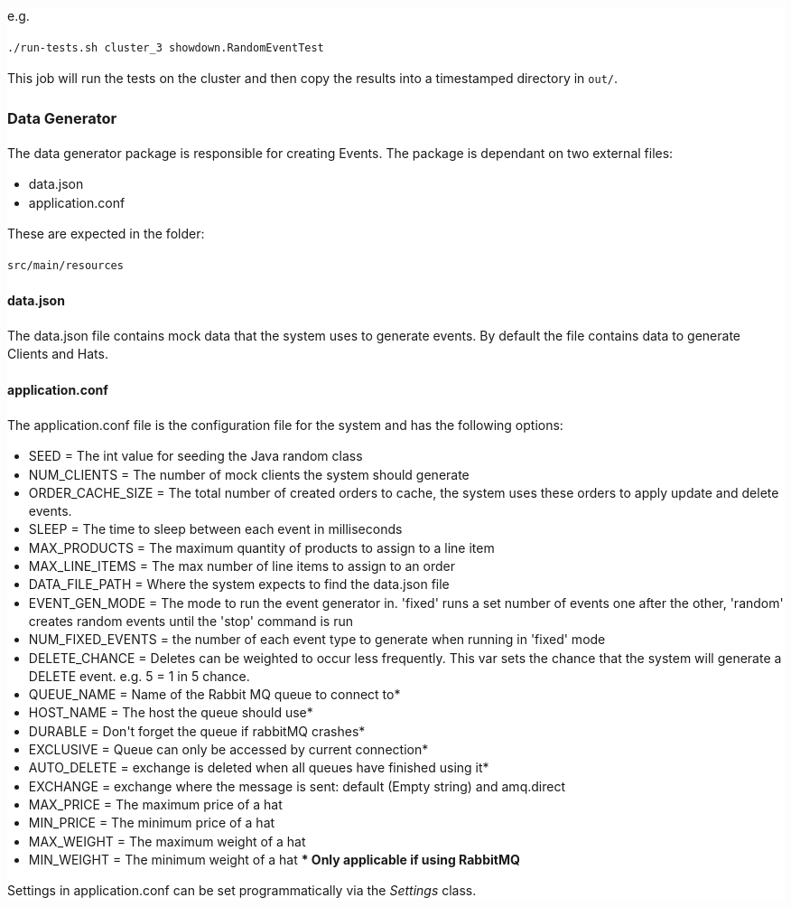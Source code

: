 e.g.

```
./run-tests.sh cluster_3 showdown.RandomEventTest
```

This job will run the tests on the cluster and then copy the results into a timestamped directory in `out/`.

### Data Generator

The data generator package is responsible for creating Events. The package is dependant on two external files:
- data.json
- application.conf
 
These are expected in the folder:
```sh
src/main/resources
```

#### data.json
The data.json file contains mock data that the system uses to generate events. By default the file contains data to generate Clients and Hats. 

#### application.conf
The application.conf file is the configuration file for the system and has the following options:

- SEED = The int value for seeding the Java random class
- NUM_CLIENTS = The number of mock clients the system should generate
- ORDER_CACHE_SIZE = The total number of created orders to cache, the system uses these orders to apply update and delete events.
- SLEEP = The time to sleep between each event in milliseconds
- MAX_PRODUCTS = The maximum quantity of products to assign to a line item
- MAX_LINE_ITEMS = The max number of line items to assign to an order
- DATA_FILE_PATH = Where the system expects to find the data.json file
- EVENT_GEN_MODE = The mode to run the event generator in. 'fixed' runs a set number of events one after the other, 'random' creates random events until the 'stop' command is run
- NUM_FIXED_EVENTS = the number of each event type to generate when running in 'fixed' mode
- DELETE_CHANCE =  Deletes can be weighted to occur less frequently. This var sets the chance that the system will generate a DELETE event. e.g. 5 = 1 in 5 chance.
- QUEUE_NAME = Name of the Rabbit MQ queue to connect to*
- HOST_NAME = The host the queue should use*
- DURABLE = Don't forget the queue if rabbitMQ crashes*
- EXCLUSIVE = Queue can only be accessed by current connection*
- AUTO_DELETE = exchange is deleted when all queues have finished using it*
- EXCHANGE = exchange where the message is sent: default (Empty string) and amq.direct
- MAX_PRICE = The maximum price of a hat
- MIN_PRICE = The minimum price of a hat
- MAX_WEIGHT = The maximum weight of a hat
- MIN_WEIGHT = The minimum weight of a hat
**\* Only applicable if using RabbitMQ**

Settings in application.conf can be set programmatically via the *Settings* class.
